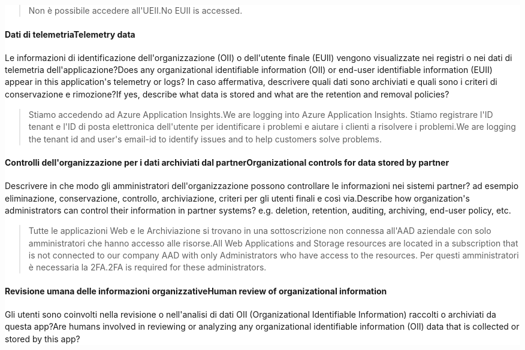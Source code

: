 ><span data-ttu-id="a3c4d-174">Non è possibile accedere all'UEII.</span><span class="sxs-lookup"><span data-stu-id="a3c4d-174">No EUII is accessed.</span></span>


#### <a name="telemetry-data"></a><span data-ttu-id="a3c4d-175">Dati di telemetria</span><span class="sxs-lookup"><span data-stu-id="a3c4d-175">Telemetry data</span></span>

<span data-ttu-id="a3c4d-176">Le informazioni di identificazione dell'organizzazione (OII) o dell'utente finale (EUII) vengono visualizzate nei registri o nei dati di telemetria dell'applicazione?</span><span class="sxs-lookup"><span data-stu-id="a3c4d-176">Does any organizational identifiable information (OII) or end-user identifiable information (EUII) appear in this application's telemetry or logs?</span></span> <span data-ttu-id="a3c4d-177">In caso affermativa, descrivere quali dati sono archiviati e quali sono i criteri di conservazione e rimozione?</span><span class="sxs-lookup"><span data-stu-id="a3c4d-177">If yes, describe what data is stored and what are the retention and removal policies?</span></span>

><span data-ttu-id="a3c4d-178">Stiamo accedendo ad Azure Application Insights.</span><span class="sxs-lookup"><span data-stu-id="a3c4d-178">We are logging into Azure Application Insights.</span></span> <span data-ttu-id="a3c4d-179">Stiamo registrare l'ID tenant e l'ID di posta elettronica dell'utente per identificare i problemi e aiutare i clienti a risolvere i problemi.</span><span class="sxs-lookup"><span data-stu-id="a3c4d-179">We are logging the tenant id and user's email-id to identify issues and to help customers solve problems.</span></span>


#### <a name="organizational-controls-for-data-stored-by-partner"></a><span data-ttu-id="a3c4d-180">Controlli dell'organizzazione per i dati archiviati dal partner</span><span class="sxs-lookup"><span data-stu-id="a3c4d-180">Organizational controls for data stored by partner</span></span>

<span data-ttu-id="a3c4d-181">Descrivere in che modo gli amministratori dell'organizzazione possono controllare le informazioni nei sistemi partner? ad esempio eliminazione, conservazione, controllo, archiviazione, criteri per gli utenti finali e così via.</span><span class="sxs-lookup"><span data-stu-id="a3c4d-181">Describe how organization's administrators can control their information in partner systems? e.g. deletion, retention, auditing, archiving, end-user policy, etc.</span></span>

><span data-ttu-id="a3c4d-182">Tutte le applicazioni Web e le Archiviazione si trovano in una sottoscrizione non connessa all'AAD aziendale con solo amministratori che hanno accesso alle risorse.</span><span class="sxs-lookup"><span data-stu-id="a3c4d-182">All Web Applications and Storage resources are located in a subscription that is not connected to our company AAD with only Administrators who have access to the resources.</span></span> <span data-ttu-id="a3c4d-183">Per questi amministratori è necessaria la 2FA.</span><span class="sxs-lookup"><span data-stu-id="a3c4d-183">2FA is required for these administrators.</span></span> 


#### <a name="human-review-of-organizational-information"></a><span data-ttu-id="a3c4d-184">Revisione umana delle informazioni organizzative</span><span class="sxs-lookup"><span data-stu-id="a3c4d-184">Human review of organizational information</span></span>

<span data-ttu-id="a3c4d-185">Gli utenti sono coinvolti nella revisione o nell'analisi di dati OII (Organizational Identifiable Information) raccolti o archiviati da questa app?</span><span class="sxs-lookup"><span data-stu-id="a3c4d-185">Are humans involved in reviewing or analyzing any organizational identifiable information (OII) data that is collected or stored by this app?</span></span>
